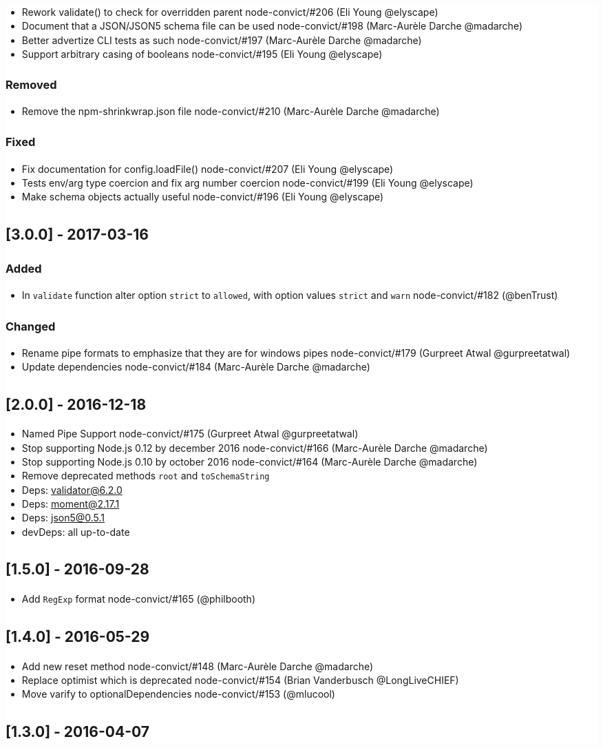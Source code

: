 - Rework validate() to check for overridden parent node-convict/#206 (Eli Young @elyscape)
- Document that a JSON/JSON5 schema file can be used node-convict/#198 (Marc-Aurèle Darche @madarche)
- Better advertize CLI tests as such node-convict/#197 (Marc-Aurèle Darche @madarche)
- Support arbitrary casing of booleans node-convict/#195 (Eli Young @elyscape)

### Removed

- Remove the npm-shrinkwrap.json file node-convict/#210 (Marc-Aurèle Darche @madarche)

### Fixed

- Fix documentation for config.loadFile() node-convict/#207 (Eli Young @elyscape)
- Tests env/arg type coercion and fix arg number coercion node-convict/#199 (Eli Young @elyscape)
- Make schema objects actually useful node-convict/#196 (Eli Young @elyscape)

## [3.0.0] - 2017-03-16
### Added

- In `validate` function alter option `strict` to `allowed`, with option values `strict` and `warn` node-convict/#182 (@benTrust)

### Changed

- Rename pipe formats to emphasize that they are for windows pipes node-convict/#179
  (Gurpreet Atwal @gurpreetatwal)
- Update dependencies node-convict/#184 (Marc-Aurèle Darche @madarche)

## [2.0.0] - 2016-12-18

- Named Pipe Support node-convict/#175 (Gurpreet Atwal @gurpreetatwal)
- Stop supporting Node.js 0.12 by december 2016 node-convict/#166 (Marc-Aurèle Darche @madarche)
- Stop supporting Node.js 0.10 by october 2016 node-convict/#164 (Marc-Aurèle Darche @madarche)
- Remove deprecated methods `root` and `toSchemaString`
- Deps: validator@6.2.0
- Deps: moment@2.17.1
- Deps: json5@0.5.1
- devDeps: all up-to-date

## [1.5.0] - 2016-09-28

- Add `RegExp` format node-convict/#165 (@philbooth)

## [1.4.0] - 2016-05-29

- Add new reset method node-convict/#148 (Marc-Aurèle Darche @madarche)
- Replace optimist which is deprecated node-convict/#154 (Brian Vanderbusch @LongLiveCHIEF)
- Move varify to optionalDependencies node-convict/#153 (@mlucool)

## [1.3.0] - 2016-04-07
